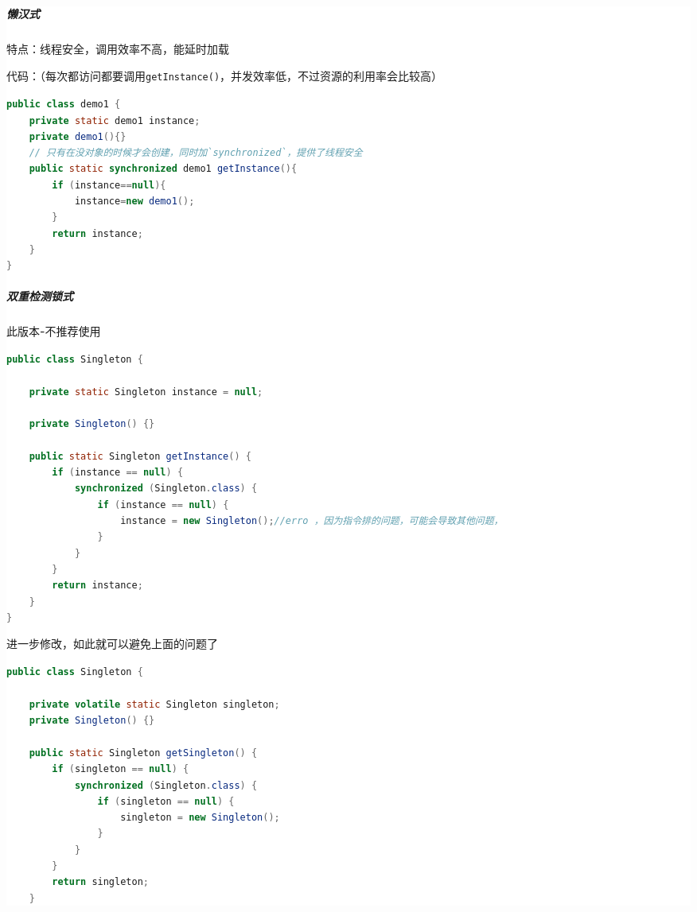 

##### 懒汉式

特点：线程安全，调用效率不高，能延时加载

代码：（每次都访问都要调用`getInstance()`，并发效率低，不过资源的利用率会比较高）

~~~java
public class demo1 {
    private static demo1 instance;
    private demo1(){}
    // 只有在没对象的时候才会创建，同时加`synchronized`，提供了线程安全
    public static synchronized demo1 getInstance(){
        if (instance==null){
            instance=new demo1();
        }
        return instance;
    }
}
~~~



##### 双重检测锁式

此版本-不推荐使用

~~~java
public class Singleton {
    
    private static Singleton instance = null;
    
    private Singleton() {}
    
    public static Singleton getInstance() {
        if (instance == null) {
            synchronized (Singleton.class) {
                if (instance == null) {
                    instance = new Singleton();//erro ，因为指令排的问题，可能会导致其他问题，
                }
            }
        }
        return instance;
    }
}

~~~



进一步修改，如此就可以避免上面的问题了

~~~java
public class Singleton {
    
    private volatile static Singleton singleton;
    private Singleton() {}
    
    public static Singleton getSingleton() {
        if (singleton == null) {
            synchronized (Singleton.class) {
                if (singleton == null) {
                    singleton = new Singleton();
                }
            }
        }
        return singleton;
    }

~~~